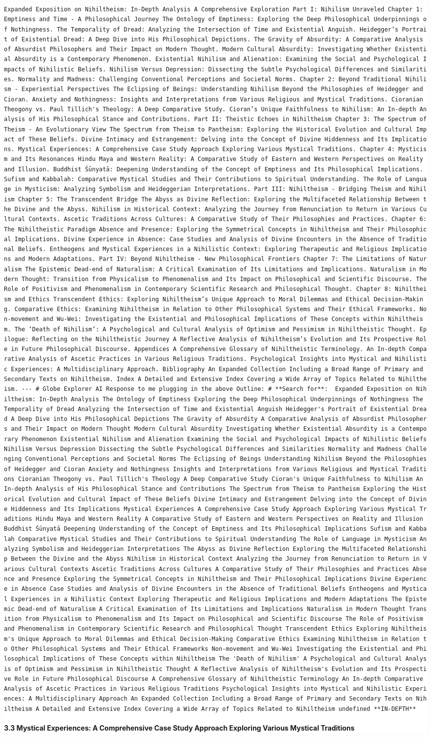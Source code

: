 ``` Expanded Exposition on Nihiltheism: In-Depth Analysis A Comprehensive Exploration Part I: Nihilism Unraveled Chapter 1: Emptiness and Time - A Philosophical Journey The Ontology of Emptiness: Exploring the Deep Philosophical Underpinnings of Nothingness. The Temporality of Dread: Analyzing the Intersection of Time and Existential Anguish. Heidegger’s Portrait of Existential Dread: A Deep Dive into His Philosophical Depictions. The Gravity of Absurdity: A Comparative Analysis of Absurdist Philosophers and Their Impact on Modern Thought. Modern Cultural Absurdity: Investigating Whether Existential Absurdity is a Contemporary Phenomenon. Existential Nihilism and Alienation: Examining the Social and Psychological Impacts of Nihilistic Beliefs. Nihilism Versus Depression: Dissecting the Subtle Psychological Differences and Similarities. Normality and Madness: Challenging Conventional Perceptions and Societal Norms. Chapter 2: Beyond Traditional Nihilism - Experiential Perspectives The Eclipsing of Beings: Understanding Nihilism Beyond the Philosophies of Heidegger and Cioran. Anxiety and Nothingness: Insights and Interpretations from Various Religious and Mystical Traditions. Cioranian Theogony vs. Paul Tillich's Theology: A Deep Comparative Study. Cioran’s Unique Faithfulness to Nihilism: An In-depth Analysis of His Philosophical Stance and Contributions. Part II: Theistic Echoes in Nihiltheism Chapter 3: The Spectrum of Theism - An Evolutionary View The Spectrum from Theism to Pantheism: Exploring the Historical Evolution and Cultural Impact of These Beliefs. Divine Intimacy and Estrangement: Delving into the Concept of Divine Hiddenness and Its Implications. Mystical Experiences: A Comprehensive Case Study Approach Exploring Various Mystical Traditions. Chapter 4: Mysticism and Its Resonances Hindu Maya and Western Reality: A Comparative Study of Eastern and Western Perspectives on Reality and Illusion. Buddhist Śūnyatā: Deepening Understanding of the Concept of Emptiness and Its Philosophical Implications. Sufism and Kabbalah: Comparative Mystical Studies and Their Contributions to Spiritual Understanding. The Role of Language in Mysticism: Analyzing Symbolism and Heideggerian Interpretations. Part III: Nihiltheism - Bridging Theism and Nihilism Chapter 5: The Transcendent Bridge The Abyss as Divine Reflection: Exploring the Multifaceted Relationship Between the Divine and the Abyss. Nihilism in Historical Context: Analyzing the Journey from Renunciation to Return in Various Cultural Contexts. Ascetic Traditions Across Cultures: A Comparative Study of Their Philosophies and Practices. Chapter 6: The Nihiltheistic Paradigm Absence and Presence: Exploring the Symmetrical Concepts in Nihiltheism and Their Philosophical Implications. Divine Experience in Absence: Case Studies and Analysis of Divine Encounters in the Absence of Traditional Beliefs. Entheogens and Mystical Experiences in a Nihilistic Context: Exploring Therapeutic and Religious Implications and Modern Adaptations. Part IV: Beyond Nihiltheism - New Philosophical Frontiers Chapter 7: The Limitations of Naturalism The Epistemic Dead-end of Naturalism: A Critical Examination of Its Limitations and Implications. Naturalism in Modern Thought: Transition from Physicalism to Phenomenalism and Its Impact on Philosophical and Scientific Discourse. The Role of Positivism and Phenomenalism in Contemporary Scientific Research and Philosophical Thought. Chapter 8: Nihiltheism and Ethics Transcendent Ethics: Exploring Nihiltheism’s Unique Approach to Moral Dilemmas and Ethical Decision-Making. Comparative Ethics: Examining Nihiltheism in Relation to Other Philosophical Systems and Their Ethical Frameworks. Non-movement and Wu-Wei: Investigating the Existential and Philosophical Implications of These Concepts within Nihiltheism. The ‘Death of Nihilism’: A Psychological and Cultural Analysis of Optimism and Pessimism in Nihiltheistic Thought. Epilogue: Reflecting on the Nihiltheistic Journey A Reflective Analysis of Nihiltheism’s Evolution and Its Prospective Role in Future Philosophical Discourse. Appendices A Comprehensive Glossary of Nihiltheistic Terminology. An In-depth Comparative Analysis of Ascetic Practices in Various Religious Traditions. Psychological Insights into Mystical and Nihilistic Experiences: A Multidisciplinary Approach. Bibliography An Expanded Collection Including a Broad Range of Primary and Secondary Texts on Nihiltheism. Index A Detailed and Extensive Index Covering a Wide Array of Topics Related to Nihiltheism. --- # Globe Explorer AI Response to me plugging in the above Outline: # **Search for**:  Expanded Exposition on Nihiltheism: In-Depth Analysis The Ontology of Emptiness Exploring the Deep Philosophical Underpinnings of Nothingness The Temporality of Dread Analyzing the Intersection of Time and Existential Anguish Heidegger's Portrait of Existential Dread A Deep Dive into His Philosophical Depictions The Gravity of Absurdity A Comparative Analysis of Absurdist Philosophers and Their Impact on Modern Thought Modern Cultural Absurdity Investigating Whether Existential Absurdity is a Contemporary Phenomenon Existential Nihilism and Alienation Examining the Social and Psychological Impacts of Nihilistic Beliefs Nihilism Versus Depression Dissecting the Subtle Psychological Differences and Similarities Normality and Madness Challenging Conventional Perceptions and Societal Norms The Eclipsing of Beings Understanding Nihilism Beyond the Philosophies of Heidegger and Cioran Anxiety and Nothingness Insights and Interpretations from Various Religious and Mystical Traditions Cioranian Theogony vs. Paul Tillich's Theology A Deep Comparative Study Cioran's Unique Faithfulness to Nihilism An In-depth Analysis of His Philosophical Stance and Contributions The Spectrum from Theism to Pantheism Exploring the Historical Evolution and Cultural Impact of These Beliefs Divine Intimacy and Estrangement Delving into the Concept of Divine Hiddenness and Its Implications Mystical Experiences A Comprehensive Case Study Approach Exploring Various Mystical Traditions Hindu Maya and Western Reality A Comparative Study of Eastern and Western Perspectives on Reality and Illusion Buddhist Śūnyatā Deepening Understanding of the Concept of Emptiness and Its Philosophical Implications Sufism and Kabbalah Comparative Mystical Studies and Their Contributions to Spiritual Understanding The Role of Language in Mysticism Analyzing Symbolism and Heideggerian Interpretations The Abyss as Divine Reflection Exploring the Multifaceted Relationship Between the Divine and the Abyss Nihilism in Historical Context Analyzing the Journey from Renunciation to Return in Various Cultural Contexts Ascetic Traditions Across Cultures A Comparative Study of Their Philosophies and Practices Absence and Presence Exploring the Symmetrical Concepts in Nihiltheism and Their Philosophical Implications Divine Experience in Absence Case Studies and Analysis of Divine Encounters in the Absence of Traditional Beliefs Entheogens and Mystical Experiences in a Nihilistic Context Exploring Therapeutic and Religious Implications and Modern Adaptations The Epistemic Dead-end of Naturalism A Critical Examination of Its Limitations and Implications Naturalism in Modern Thought Transition from Physicalism to Phenomenalism and Its Impact on Philosophical and Scientific Discourse The Role of Positivism and Phenomenalism in Contemporary Scientific Research and Philosophical Thought Transcendent Ethics Exploring Nihiltheism's Unique Approach to Moral Dilemmas and Ethical Decision-Making Comparative Ethics Examining Nihiltheism in Relation to Other Philosophical Systems and Their Ethical Frameworks Non-movement and Wu-Wei Investigating the Existential and Philosophical Implications of These Concepts within Nihiltheism The 'Death of Nihilism' A Psychological and Cultural Analysis of Optimism and Pessimism in Nihiltheistic Thought A Reflective Analysis of Nihiltheism's Evolution and Its Prospective Role in Future Philosophical Discourse A Comprehensive Glossary of Nihiltheistic Terminology An In-depth Comparative Analysis of Ascetic Practices in Various Religious Traditions Psychological Insights into Mystical and Nihilistic Experiences: A Multidisciplinary Approach An Expanded Collection Including a Broad Range of Primary and Secondary Texts on Nihiltheism A Detailed and Extensive Index Covering a Wide Array of Topics Related to Nihiltheism undefined **IN-DEPTH** ```
#### **3.3 Mystical Experiences: A Comprehensive Case Study Approach Exploring Various Mystical Traditions**
```